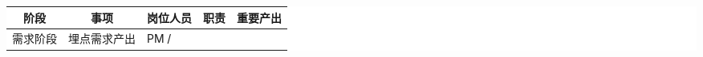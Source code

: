 <table><thead><tr><th data-style="color: rgb(0, 0, 0); font-size: 16px; line-height: 1.5em; letter-spacing: 0em; text-align: left; background: none 0% 0% / auto no-repeat scroll padding-box border-box rgb(240, 240, 240); width: auto; height: auto; border-top-width: 1px; border-color: rgba(204, 204, 204, 0.4); border-radius: 0px; min-width: 85px;"><strong data-style="color: rgb(53, 179, 120); background: none 0% 0% / auto no-repeat scroll padding-box border-box rgba(0, 0, 0, 0); width: auto; height: auto; border-style: none; border-width: 3px; border-color: rgba(0, 0, 0, 0.4); border-radius: 0px;">阶段</strong></th><th data-style="color: rgb(0, 0, 0); font-size: 16px; line-height: 1.5em; letter-spacing: 0em; text-align: left; background: none 0% 0% / auto no-repeat scroll padding-box border-box rgb(240, 240, 240); width: auto; height: auto; border-top-width: 1px; border-color: rgba(204, 204, 204, 0.4); border-radius: 0px; min-width: 85px;"><strong data-style="color: rgb(53, 179, 120); background: none 0% 0% / auto no-repeat scroll padding-box border-box rgba(0, 0, 0, 0); width: auto; height: auto; border-style: none; border-width: 3px; border-color: rgba(0, 0, 0, 0.4); border-radius: 0px;">事项</strong></th><th data-style="color: rgb(0, 0, 0); font-size: 16px; line-height: 1.5em; letter-spacing: 0em; text-align: left; background: none 0% 0% / auto no-repeat scroll padding-box border-box rgb(240, 240, 240); width: auto; height: auto; border-top-width: 1px; border-color: rgba(204, 204, 204, 0.4); border-radius: 0px; min-width: 85px;"><strong data-style="color: rgb(53, 179, 120); background: none 0% 0% / auto no-repeat scroll padding-box border-box rgba(0, 0, 0, 0); width: auto; height: auto; border-style: none; border-width: 3px; border-color: rgba(0, 0, 0, 0.4); border-radius: 0px;">岗位人员</strong></th><th data-style="color: rgb(0, 0, 0); font-size: 16px; line-height: 1.5em; letter-spacing: 0em; text-align: left; background: none 0% 0% / auto no-repeat scroll padding-box border-box rgb(240, 240, 240); width: auto; height: auto; border-top-width: 1px; border-color: rgba(204, 204, 204, 0.4); border-radius: 0px; min-width: 85px;"><strong data-style="color: rgb(53, 179, 120); background: none 0% 0% / auto no-repeat scroll padding-box border-box rgba(0, 0, 0, 0); width: auto; height: auto; border-style: none; border-width: 3px; border-color: rgba(0, 0, 0, 0.4); border-radius: 0px;">职责</strong></th><th data-style="color: rgb(0, 0, 0); font-size: 16px; line-height: 1.5em; letter-spacing: 0em; text-align: left; background: none 0% 0% / auto no-repeat scroll padding-box border-box rgb(240, 240, 240); width: auto; height: auto; border-top-width: 1px; border-color: rgba(204, 204, 204, 0.4); border-radius: 0px; min-width: 85px;"><strong data-style="color: rgb(53, 179, 120); background: none 0% 0% / auto no-repeat scroll padding-box border-box rgba(0, 0, 0, 0); width: auto; height: auto; border-style: none; border-width: 3px; border-color: rgba(0, 0, 0, 0.4); border-radius: 0px;">重要产出</strong></th></tr></thead><tbody><tr data-style="color: rgb(0, 0, 0); background: none 0% 0% / auto no-repeat scroll padding-box border-box rgb(255, 255, 255); width: auto; height: auto;"><td data-style="text-align: center; min-width: 85px; border-color: rgba(204, 204, 204, 0.4); border-radius: 0px;">需求阶段</td><td data-style="text-align: center; min-width: 85px; border-color: rgba(204, 204, 204, 0.4); border-radius: 0px;">埋点需求产出</td><td data-style="text-align: center; min-width: 85px; border-color: rgba(204, 204, 204, 0.4); border-radius: 0px;">PM /